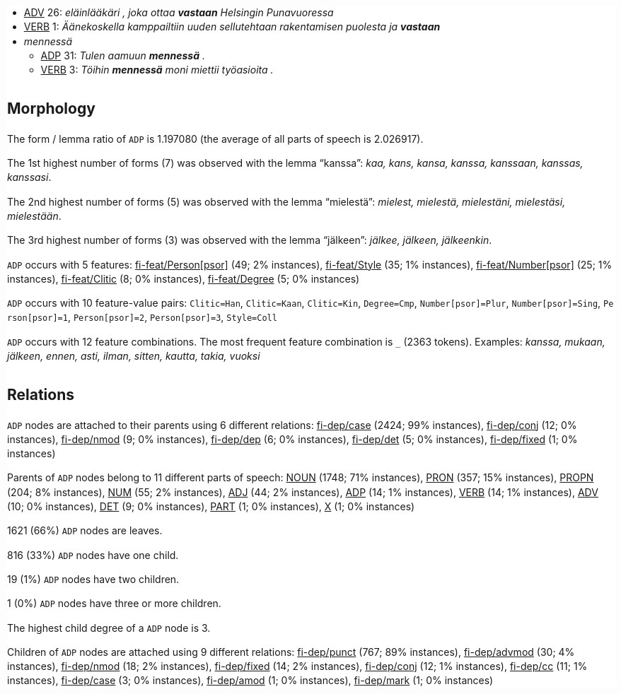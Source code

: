   * [ADV]() 26: <em>eläinlääkäri , joka ottaa <b>vastaan</b> Helsingin Punavuoressa</em>
  * [VERB]() 1: <em>Äänekoskella kamppailtiin uuden sellutehtaan rakentamisen puolesta ja <b>vastaan</b></em>
* <em>mennessä</em>
  * [ADP]() 31: <em>Tulen aamuun <b>mennessä</b> .</em>
  * [VERB]() 3: <em>Töihin <b>mennessä</b> moni miettii työasioita .</em>

## Morphology

The form / lemma ratio of `ADP` is 1.197080 (the average of all parts of speech is 2.026917).

The 1st highest number of forms (7) was observed with the lemma “kanssa”: <em>kaa, kans, kansa, kanssa, kanssaan, kanssas, kanssasi</em>.

The 2nd highest number of forms (5) was observed with the lemma “mielestä”: <em>mielest, mielestä, mielestäni, mielestäsi, mielestään</em>.

The 3rd highest number of forms (3) was observed with the lemma “jälkeen”: <em>jälkee, jälkeen, jälkeenkin</em>.

`ADP` occurs with 5 features: [fi-feat/Person[psor]]() (49; 2% instances), [fi-feat/Style]() (35; 1% instances), [fi-feat/Number[psor]]() (25; 1% instances), [fi-feat/Clitic]() (8; 0% instances), [fi-feat/Degree]() (5; 0% instances)

`ADP` occurs with 10 feature-value pairs: `Clitic=Han`, `Clitic=Kaan`, `Clitic=Kin`, `Degree=Cmp`, `Number[psor]=Plur`, `Number[psor]=Sing`, `Person[psor]=1`, `Person[psor]=2`, `Person[psor]=3`, `Style=Coll`

`ADP` occurs with 12 feature combinations.
The most frequent feature combination is `_` (2363 tokens).
Examples: <em>kanssa, mukaan, jälkeen, ennen, asti, ilman, sitten, kautta, takia, vuoksi</em>


## Relations

`ADP` nodes are attached to their parents using 6 different relations: [fi-dep/case]() (2424; 99% instances), [fi-dep/conj]() (12; 0% instances), [fi-dep/nmod]() (9; 0% instances), [fi-dep/dep]() (6; 0% instances), [fi-dep/det]() (5; 0% instances), [fi-dep/fixed]() (1; 0% instances)

Parents of `ADP` nodes belong to 11 different parts of speech: [NOUN]() (1748; 71% instances), [PRON]() (357; 15% instances), [PROPN]() (204; 8% instances), [NUM]() (55; 2% instances), [ADJ]() (44; 2% instances), [ADP]() (14; 1% instances), [VERB]() (14; 1% instances), [ADV]() (10; 0% instances), [DET]() (9; 0% instances), [PART]() (1; 0% instances), [X]() (1; 0% instances)

1621 (66%) `ADP` nodes are leaves.

816 (33%) `ADP` nodes have one child.

19 (1%) `ADP` nodes have two children.

1 (0%) `ADP` nodes have three or more children.

The highest child degree of a `ADP` node is 3.

Children of `ADP` nodes are attached using 9 different relations: [fi-dep/punct]() (767; 89% instances), [fi-dep/advmod]() (30; 4% instances), [fi-dep/nmod]() (18; 2% instances), [fi-dep/fixed]() (14; 2% instances), [fi-dep/conj]() (12; 1% instances), [fi-dep/cc]() (11; 1% instances), [fi-dep/case]() (3; 0% instances), [fi-dep/amod]() (1; 0% instances), [fi-dep/mark]() (1; 0% instances)
